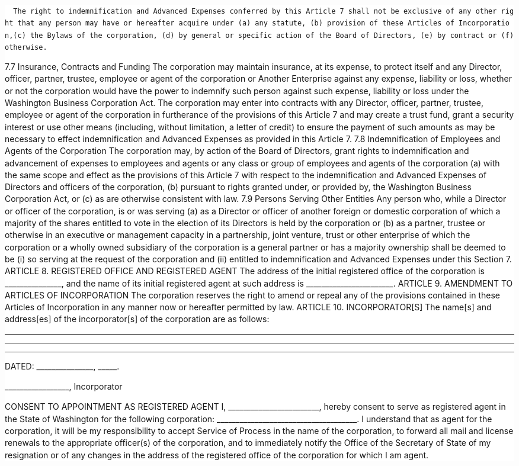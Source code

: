       The right to indemnification and Advanced Expenses conferred by this Article 7 shall not be exclusive of any other right that any person may have or hereafter acquire under (a) any statute, (b) provision of these Articles of Incorporation,(c) the Bylaws of the corporation, (d) by general or specific action of the Board of Directors, (e) by contract or (f) otherwise.
7.7	Insurance, Contracts and Funding
      The corporation may maintain insurance, at its expense, to protect itself and any Director, officer, partner, trustee, employee or agent of the corporation or Another Enterprise against any expense, liability or loss, whether or not the corporation would have the power to indemnify such person against such expense, liability or loss under the Washington Business Corporation Act.  The corporation may enter into contracts with any Director, officer, partner, trustee, employee or agent of the corporation in furtherance of the provisions of this Article 7 and may create a trust fund, grant a security interest or use other means (including, without limitation, a letter of credit) to ensure the payment of such amounts as may be necessary to effect indemnification and Advanced Expenses as provided in this Article 7.
7.8	Indemnification of Employees and Agents of the Corporation
      The corporation may, by action of the Board of Directors, grant rights to indemnification and advancement of expenses to employees and agents or any class or group of employees and agents of the corporation (a) with the same scope and effect as the provisions of this Article 7 with respect to the indemnification and Advanced Expenses of Directors and officers of the corporation, (b) pursuant to rights granted under, or provided by, the Washington Business Corporation Act, or (c) as are otherwise consistent with law.
7.9	Persons Serving Other Entities
      Any person who, while a Director or officer of the corporation, is or was serving (a) as a Director or officer of another foreign or domestic corporation of which a majority of the shares entitled to vote in the election of its Directors is held by the corporation or (b) as a partner, trustee or otherwise in an executive or management capacity in a partnership, joint venture, trust or other enterprise of which the corporation or a wholly owned subsidiary of the corporation is a general partner or has a majority ownership shall be deemed to be (i) so serving at the request of the corporation and (ii) entitled to indemnification and Advanced Expenses under this Section 7.
ARTICLE 8.   REGISTERED OFFICE AND
REGISTERED AGENT
      The address of the initial registered office of the corporation is _______________, and the name of its initial registered agent at such address is _______________________.
ARTICLE 9.   AMENDMENT TO ARTICLES OF 
INCORPORATION
      The corporation reserves the right to amend or repeal any of the provisions contained in these Articles of Incorporation in any manner now or hereafter permitted by law.
ARTICLE 10.   INCORPORATOR[S]
      The name[s] and address[es] of the incorporator[s] of the corporation are as follows:
_______________________________
_______________________________
_______________________________


DATED:  _______________, _____.
	
_________________, Incorporator

CONSENT TO APPOINTMENT AS REGISTERED AGENT
      I, ________________________, hereby consent to serve as registered agent in the State of Washington for the following corporation:  _____________________________________.  I understand that as agent for the corporation, it will be my responsibility to accept Service of Process in the name of the corporation, to forward all mail and license renewals to the appropriate officer(s) of the corporation, and to immediately notify the Office of the Secretary of State of my resignation or of any changes in the address of the registered office of the corporation for which I am agent.
      
